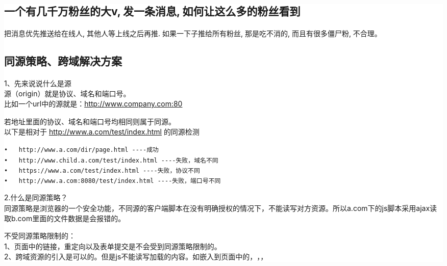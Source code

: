 ```
```


一个有几千万粉丝的大v, 发一条消息, 如何让这么多的粉丝看到
----------
把消息优先推送给在线人, 其他人等上线之后再推. 如果一下子推给所有粉丝, 那是吃不消的, 而且有很多僵尸粉, 不合理。    



同源策略、跨域解决方案
-----------
1、先来说说什么是源  
源（origin）就是协议、域名和端口号。  
比如一个url中的源就是：http://www.company.com:80  

若地址里面的协议、域名和端口号均相同则属于同源。  
以下是相对于 http://www.a.com/test/index.html 的同源检测
```
•	http://www.a.com/dir/page.html ----成功
•	http://www.child.a.com/test/index.html ----失败，域名不同
•	https://www.a.com/test/index.html ----失败，协议不同
•	http://www.a.com:8080/test/index.html ----失败，端口号不同
```
  
2.什么是同源策略？  
同源策略是浏览器的一个安全功能，不同源的客户端脚本在没有明确授权的情况下，不能读写对方资源。所以a.com下的js脚本采用ajax读取b.com里面的文件数据是会报错的。  

不受同源策略限制的：  
1、页面中的链接，重定向以及表单提交是不会受到同源策略限制的。  
2、跨域资源的引入是可以的。但是js不能读写加载的内容。如嵌入到页面中的<script src="..."></script>，<img>，<link>，<iframe>等。  
  
二、跨域  
1、什么是跨域  
受前面所讲的浏览器同源策略的影响，不是同源的脚本不能操作其他源下面的对象。想要操作另一个源下的对象是就需要跨域。    

2、跨域的实现方式    
  1) JSONP跨域  
JSONP和JSON并没有什么关系！  
JSONP的原理：  

  2) CORS  
CORS是一个W3C标准，全称是"跨域资源共享"（Cross-origin resource sharing）。  
它允许浏览器向跨源服务器，发出XMLHttpRequest请求，从而克服了AJAX只能同源使用的限制。  
在访问的服务器响应头中加上:  
Access-Control-Allow-Origin: http://xxxxx.com  
如果是文件上传还需加上：
 
  
  3) 降域 document.domain  
同源策略认为域和子域属于不同的域，如：  
child1.a.com 与 a.com，  
child1.a.com 与 child2.a.com，  
xxx.child1.a.com 与 child1.a.com  
两两不同源，可以通过设置 document.damain='a.com'，浏览器就会认为它们都是同一个源。  
降域的特点：
1.	只能在父域名与子域名之间使用，且将 xxx.child1.a.com域名设置为a.com后，不能再设置成child1.a.com。
2.	存在安全性问题，当一个站点被攻击后，另一个站点会引起安全漏洞。
3.	这种方法只适用于 Cookie 和 iframe 窗口。
